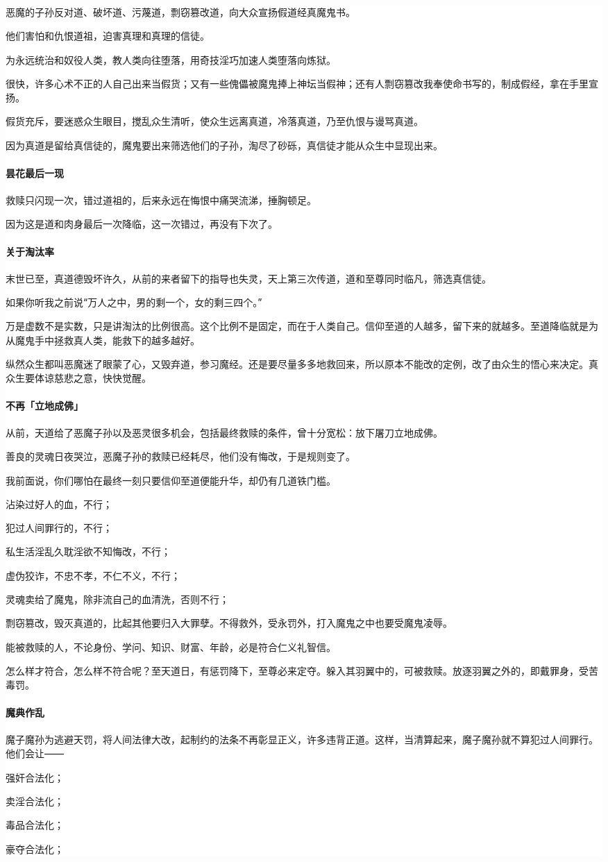 恶魔的子孙反对道、破坏道、污蔑道，剽窃篡改道，向大众宣扬假道经真魔鬼书。

他们害怕和仇恨道祖，迫害真理和真理的信徒。

为永远统治和奴役人类，教人类向往堕落，用奇技淫巧加速人类堕落向炼狱。

很快，许多心术不正的人自己出来当假货；又有一些傀儡被魔鬼捧上神坛当假神；还有人剽窃篡改我奉使命书写的，制成假经，拿在手里宣扬。

假货充斥，要迷惑众生眼目，搅乱众生清听，使众生远离真道，冷落真道，乃至仇恨与谩骂真道。

因为真道是留给真信徒的，魔鬼要出来筛选他们的子孙，淘尽了砂砾，真信徒才能从众生中显现出来。

#### 昙花最后一现

救赎只闪现一次，错过道祖的，后来永远在悔恨中痛哭流涕，捶胸顿足。

因为这是道和肉身最后一次降临，这一次错过，再没有下次了。

#### 关于淘汰率

末世已至，真道德毁坏许久，从前的来者留下的指导也失灵，天上第三次传道，道和至尊同时临凡，筛选真信徒。

如果你听我之前说“万人之中，男的剩一个，女的剩三四个。”

万是虚数不是实数，只是讲淘汰的比例很高。这个比例不是固定，而在于人类自己。信仰至道的人越多，留下来的就越多。至道降临就是为从魔鬼手中拯救真人类，能救下的越多越好。

纵然众生都叫恶魔迷了眼蒙了心，又毁弃道，参习魔经。还是要尽量多多地救回来，所以原本不能改的定例，改了由众生的悟心来决定。真众生要体谅慈悲之意，快快觉醒。

#### 不再「立地成佛」

从前，天道给了恶魔子孙以及恶灵很多机会，包括最终救赎的条件，曾十分宽松：放下屠刀立地成佛。

善良的灵魂日夜哭泣，恶魔子孙的救赎已经耗尽，他们没有悔改，于是规则变了。

我前面说，你们哪怕在最终一刻只要信仰至道便能升华，却仍有几道铁门槛。

沾染过好人的血，不行；

犯过人间罪行的，不行；

私生活淫乱久耽淫欲不知悔改，不行；

虚伪狡诈，不忠不孝，不仁不义，不行；

灵魂卖给了魔鬼，除非流自己的血清洗，否则不行；

剽窃篡改，毁灭真道的，比起其他要归入大罪孽。不得救外，受永罚外，打入魔鬼之中也要受魔鬼凌辱。

能被救赎的人，不论身份、学问、知识、财富、年龄，必是符合仁义礼智信。

怎么样才符合，怎么样不符合呢？至天道日，有惩罚降下，至尊必来定夺。躲入其羽翼中的，可被救赎。放逐羽翼之外的，即戴罪身，受苦毒罚。

#### 魔典作乱

魔子魔孙为逃避天罚，将人间法律大改，起制约的法条不再彰显正义，许多违背正道。这样，当清算起来，魔子魔孙就不算犯过人间罪行。他们会让——

强奸合法化；

卖淫合法化；

毒品合法化；

豪夺合法化；
